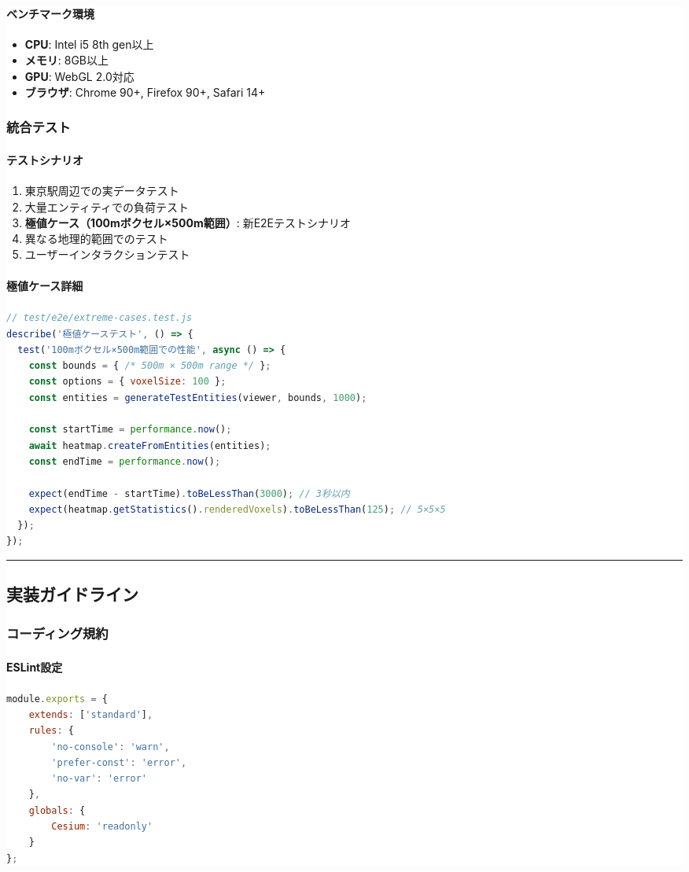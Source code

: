 #### ベンチマーク環境
- **CPU**: Intel i5 8th gen以上
- **メモリ**: 8GB以上
- **GPU**: WebGL 2.0対応
- **ブラウザ**: Chrome 90+, Firefox 90+, Safari 14+

### 統合テスト

#### テストシナリオ
1. 東京駅周辺での実データテスト
2. 大量エンティティでの負荷テスト
3. **極値ケース（100mボクセル×500m範囲）**: 新E2Eテストシナリオ
4. 異なる地理的範囲でのテスト
5. ユーザーインタラクションテスト

#### 極値ケース詳細
```javascript
// test/e2e/extreme-cases.test.js
describe('極値ケーステスト', () => {
  test('100mボクセル×500m範囲での性能', async () => {
    const bounds = { /* 500m × 500m range */ };
    const options = { voxelSize: 100 };
    const entities = generateTestEntities(viewer, bounds, 1000);
    
    const startTime = performance.now();
    await heatmap.createFromEntities(entities);
    const endTime = performance.now();
    
    expect(endTime - startTime).toBeLessThan(3000); // 3秒以内
    expect(heatmap.getStatistics().renderedVoxels).toBeLessThan(125); // 5×5×5
  });
});
```

---

## 実装ガイドライン

### コーディング規約

#### ESLint設定
```javascript
module.exports = {
    extends: ['standard'],
    rules: {
        'no-console': 'warn',
        'prefer-const': 'error',
        'no-var': 'error'
    },
    globals: {
        Cesium: 'readonly'
    }
};
```
